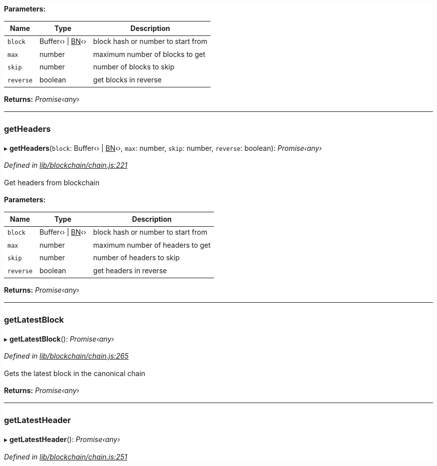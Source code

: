 **Parameters:**

Name | Type | Description |
------ | ------ | ------ |
`block` | Buffer‹› &#124; [BN](../modules/_blockchain_chain_.md#bn)‹› | block hash or number to start from |
`max` | number | maximum number of blocks to get |
`skip` | number | number of blocks to skip |
`reverse` | boolean | get blocks in reverse |

**Returns:** *Promise‹any›*

___

###  getHeaders

▸ **getHeaders**(`block`: Buffer‹› | [BN](../modules/_blockchain_chain_.md#bn)‹›, `max`: number, `skip`: number, `reverse`: boolean): *Promise‹any›*

*Defined in [lib/blockchain/chain.js:221](https://github.com/ethereumjs/ethereumjs-client/blob/master/lib/blockchain/chain.js#L221)*

Get headers from blockchain

**Parameters:**

Name | Type | Description |
------ | ------ | ------ |
`block` | Buffer‹› &#124; [BN](../modules/_blockchain_chain_.md#bn)‹› | block hash or number to start from |
`max` | number | maximum number of headers to get |
`skip` | number | number of headers to skip |
`reverse` | boolean | get headers in reverse |

**Returns:** *Promise‹any›*

___

###  getLatestBlock

▸ **getLatestBlock**(): *Promise‹any›*

*Defined in [lib/blockchain/chain.js:265](https://github.com/ethereumjs/ethereumjs-client/blob/master/lib/blockchain/chain.js#L265)*

Gets the latest block in the canonical chain

**Returns:** *Promise‹any›*

___

###  getLatestHeader

▸ **getLatestHeader**(): *Promise‹any›*

*Defined in [lib/blockchain/chain.js:251](https://github.com/ethereumjs/ethereumjs-client/blob/master/lib/blockchain/chain.js#L251)*
